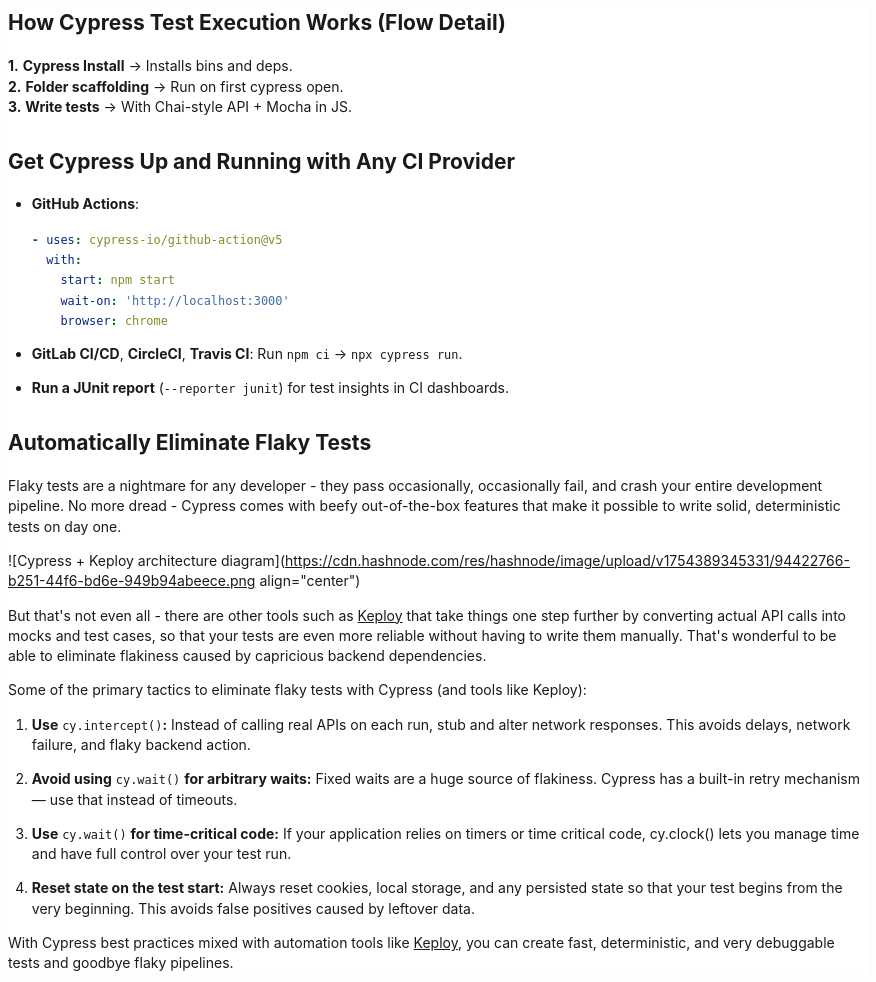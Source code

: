 
## How Cypress Test Execution Works (Flow Detail)

**1.** **Cypress Install** → Installs bins and deps.  
**2.** **Folder scaffolding** → Run on first cypress open.  
**3.** **Write tests** → With Chai-style API + Mocha in JS.

## Get Cypress Up and Running with Any CI Provider

* **GitHub Actions**:
    
    ```yaml
    - uses: cypress-io/github-action@v5
      with:
        start: npm start
        wait-on: 'http://localhost:3000'
        browser: chrome
    ```
    
* **GitLab CI/CD**, **CircleCI**, **Travis CI**: Run `npm ci` → `npx cypress run`.
    
* **Run a JUnit report** (`--reporter junit`) for test insights in CI dashboards.
    

## Automatically Eliminate Flaky Tests

Flaky tests are a nightmare for any developer - they pass occasionally, occasionally fail, and crash your entire development pipeline. No more dread - Cypress comes with beefy out-of-the-box features that make it possible to write solid, deterministic tests on day one.

![Cypress + Keploy architecture diagram](https://cdn.hashnode.com/res/hashnode/image/upload/v1754389345331/94422766-b251-44f6-bd6e-949b94abeece.png align="center")

But that's not even all - there are other tools such as [Keploy](https://keploy.io/) that take things one step further by converting actual API calls into mocks and test cases, so that your tests are even more reliable without having to write them manually. That's wonderful to be able to eliminate flakiness caused by capricious backend dependencies.

Some of the primary tactics to eliminate flaky tests with Cypress (and tools like Keploy):

1. **Use** `cy.intercept()`**:** Instead of calling real APIs on each run, stub and alter network responses. This avoids delays, network failure, and flaky backend action.
    
2. **Avoid using** `cy.wait()` **for arbitrary waits:** Fixed waits are a huge source of flakiness. Cypress has a built-in retry mechanism — use that instead of timeouts.
    
3. **Use** `cy.wait()` **for time-critical code:** If your application relies on timers or time critical code, cy.clock() lets you manage time and have full control over your test run.
    
4. **Reset state on the test start:** Always reset cookies, local storage, and any persisted state so that your test begins from the very beginning. This avoids false positives caused by leftover data.
    

With Cypress best practices mixed with automation tools like [Keploy](https://keploy.io/), you can create fast, deterministic, and very debuggable tests and goodbye flaky pipelines.
